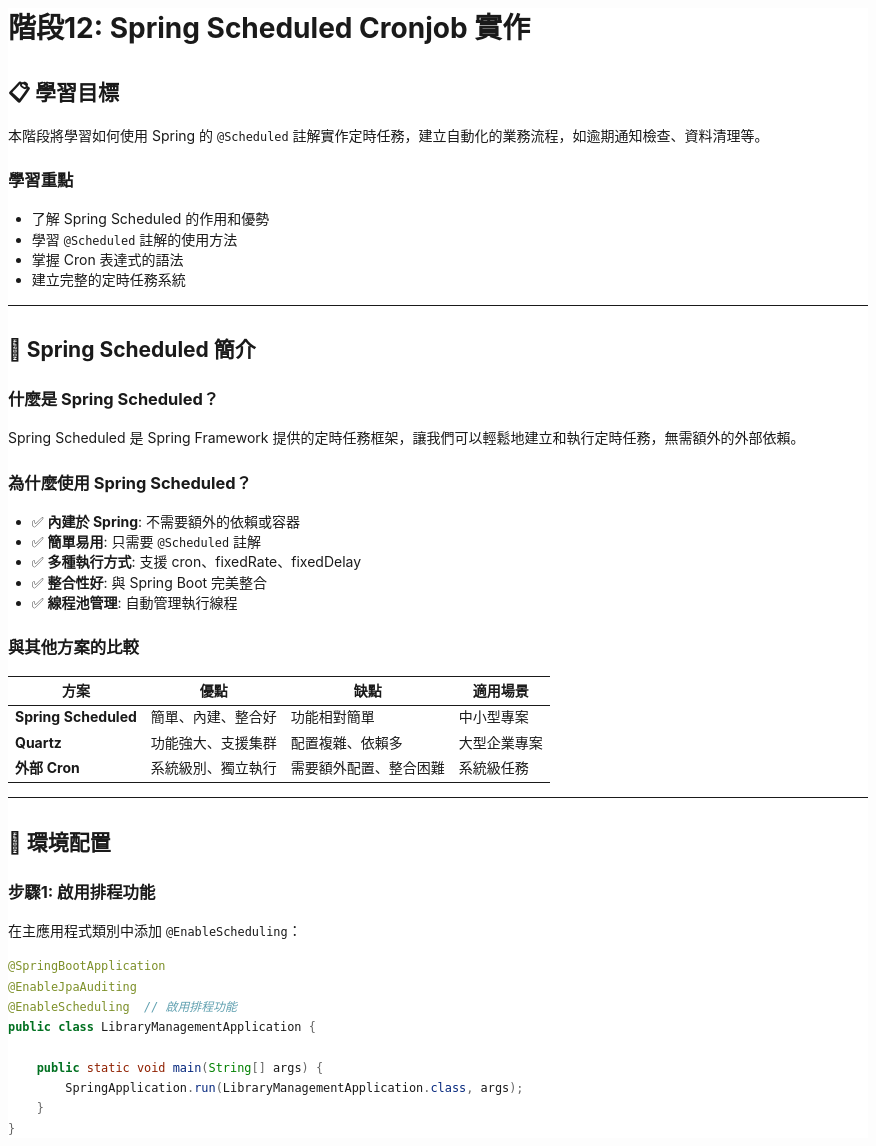 # 階段12: Spring Scheduled Cronjob 實作

## 📋 **學習目標**

本階段將學習如何使用 Spring 的 `@Scheduled` 註解實作定時任務，建立自動化的業務流程，如逾期通知檢查、資料清理等。

### **學習重點**
- 了解 Spring Scheduled 的作用和優勢
- 學習 `@Scheduled` 註解的使用方法
- 掌握 Cron 表達式的語法
- 建立完整的定時任務系統

---

## 🎯 **Spring Scheduled 簡介**

### **什麼是 Spring Scheduled？**
Spring Scheduled 是 Spring Framework 提供的定時任務框架，讓我們可以輕鬆地建立和執行定時任務，無需額外的外部依賴。

### **為什麼使用 Spring Scheduled？**
- ✅ **內建於 Spring**: 不需要額外的依賴或容器
- ✅ **簡單易用**: 只需要 `@Scheduled` 註解
- ✅ **多種執行方式**: 支援 cron、fixedRate、fixedDelay
- ✅ **整合性好**: 與 Spring Boot 完美整合
- ✅ **線程池管理**: 自動管理執行線程

### **與其他方案的比較**

| 方案 | 優點 | 缺點 | 適用場景 |
|------|------|------|----------|
| **Spring Scheduled** | 簡單、內建、整合好 | 功能相對簡單 | 中小型專案 |
| **Quartz** | 功能強大、支援集群 | 配置複雜、依賴多 | 大型企業專案 |
| **外部 Cron** | 系統級別、獨立執行 | 需要額外配置、整合困難 | 系統級任務 |

---

## 🔧 **環境配置**

### **步驟1: 啟用排程功能**

在主應用程式類別中添加 `@EnableScheduling`：

```java
@SpringBootApplication
@EnableJpaAuditing
@EnableScheduling  // 啟用排程功能
public class LibraryManagementApplication {

    public static void main(String[] args) {
        SpringApplication.run(LibraryManagementApplication.class, args);
    }
}
```
